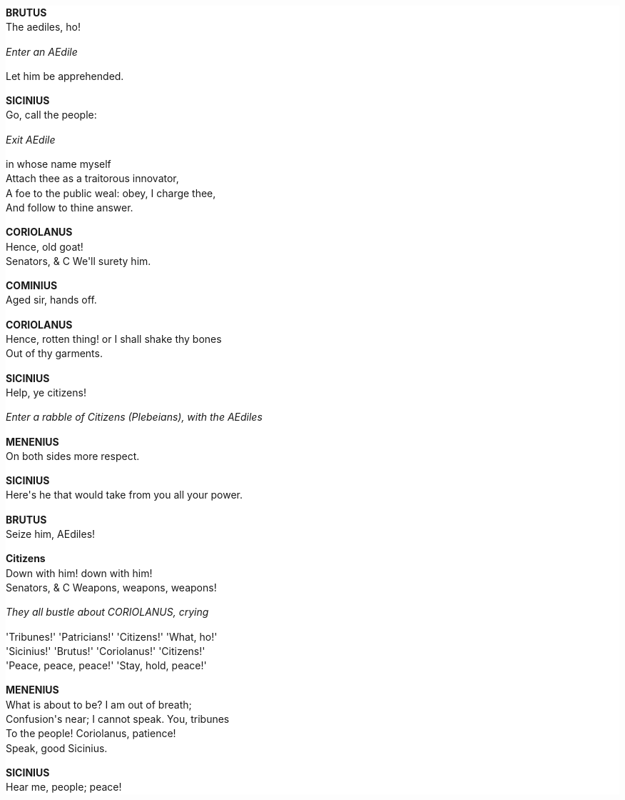 **BRUTUS**  
The aediles, ho!

*Enter an AEdile*

Let him be apprehended.

**SICINIUS**  
Go, call the people:

*Exit AEdile*

in whose name myself  
Attach thee as a traitorous innovator,  
A foe to the public weal: obey, I charge thee,  
And follow to thine answer.

**CORIOLANUS**  
Hence, old goat!  
Senators, & C We'll surety him.

**COMINIUS**  
Aged sir, hands off.

**CORIOLANUS**  
Hence, rotten thing! or I shall shake thy bones  
Out of thy garments.

**SICINIUS**  
Help, ye citizens!

*Enter a rabble of Citizens (Plebeians), with the AEdiles*

**MENENIUS**  
On both sides more respect.

**SICINIUS**  
Here's he that would take from you all your power.

**BRUTUS**  
Seize him, AEdiles!

**Citizens**  
Down with him! down with him!  
Senators, & C Weapons, weapons, weapons!

*They all bustle about CORIOLANUS, crying*

'Tribunes!' 'Patricians!' 'Citizens!' 'What, ho!'  
'Sicinius!' 'Brutus!' 'Coriolanus!' 'Citizens!'  
'Peace, peace, peace!' 'Stay, hold, peace!'

**MENENIUS**  
What is about to be? I am out of breath;  
Confusion's near; I cannot speak. You, tribunes  
To the people! Coriolanus, patience!  
Speak, good Sicinius.

**SICINIUS**  
Hear me, people; peace!
